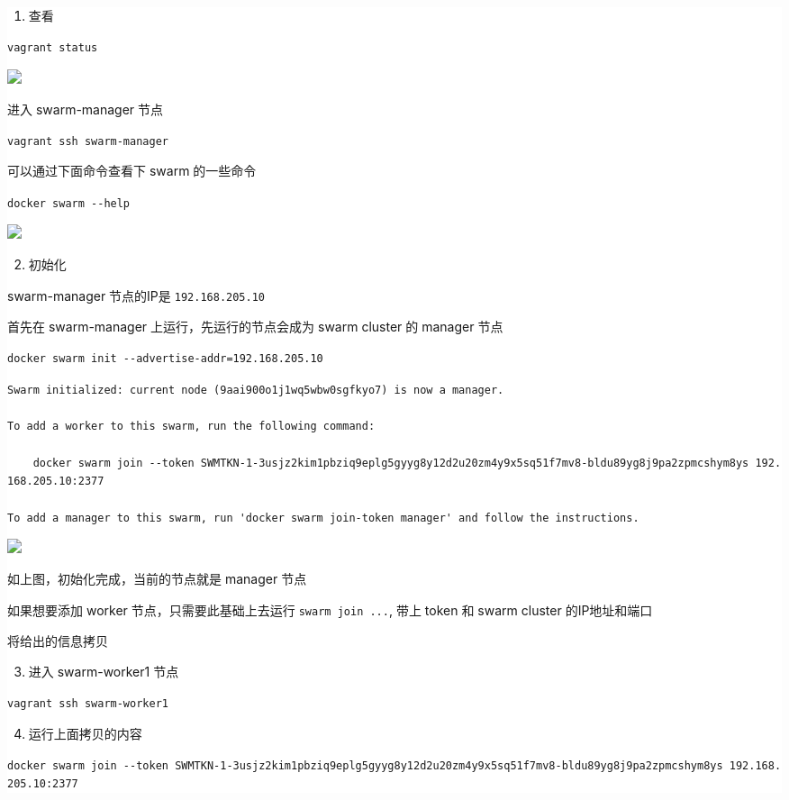 1. 查看

```
vagrant status
```

![](https://images.notes.xuepincat.com/docker/swarm/4.png)

进入 swarm-manager 节点

```
vagrant ssh swarm-manager
```

可以通过下面命令查看下 swarm 的一些命令

```
docker swarm --help
```

![](https://images.notes.xuepincat.com/docker/swarm/5.png)

2. 初始化

swarm-manager 节点的IP是 `192.168.205.10`

首先在 swarm-manager 上运行，先运行的节点会成为 swarm cluster 的 manager 节点

```
docker swarm init --advertise-addr=192.168.205.10
```

```
Swarm initialized: current node (9aai900o1j1wq5wbw0sgfkyo7) is now a manager.

To add a worker to this swarm, run the following command:

    docker swarm join --token SWMTKN-1-3usjz2kim1pbziq9eplg5gyyg8y12d2u20zm4y9x5sq51f7mv8-bldu89yg8j9pa2zpmcshym8ys 192.168.205.10:2377

To add a manager to this swarm, run 'docker swarm join-token manager' and follow the instructions.
```

![](https://images.notes.xuepincat.com/docker/swarm/6.png)

如上图，初始化完成，当前的节点就是 manager 节点

如果想要添加 worker 节点，只需要此基础上去运行 `swarm join ...`, 带上 token 和 swarm cluster 的IP地址和端口

将给出的信息拷贝

3. 进入 swarm-worker1 节点

```
vagrant ssh swarm-worker1
```

4. 运行上面拷贝的内容

```
docker swarm join --token SWMTKN-1-3usjz2kim1pbziq9eplg5gyyg8y12d2u20zm4y9x5sq51f7mv8-bldu89yg8j9pa2zpmcshym8ys 192.168.205.10:2377
```
